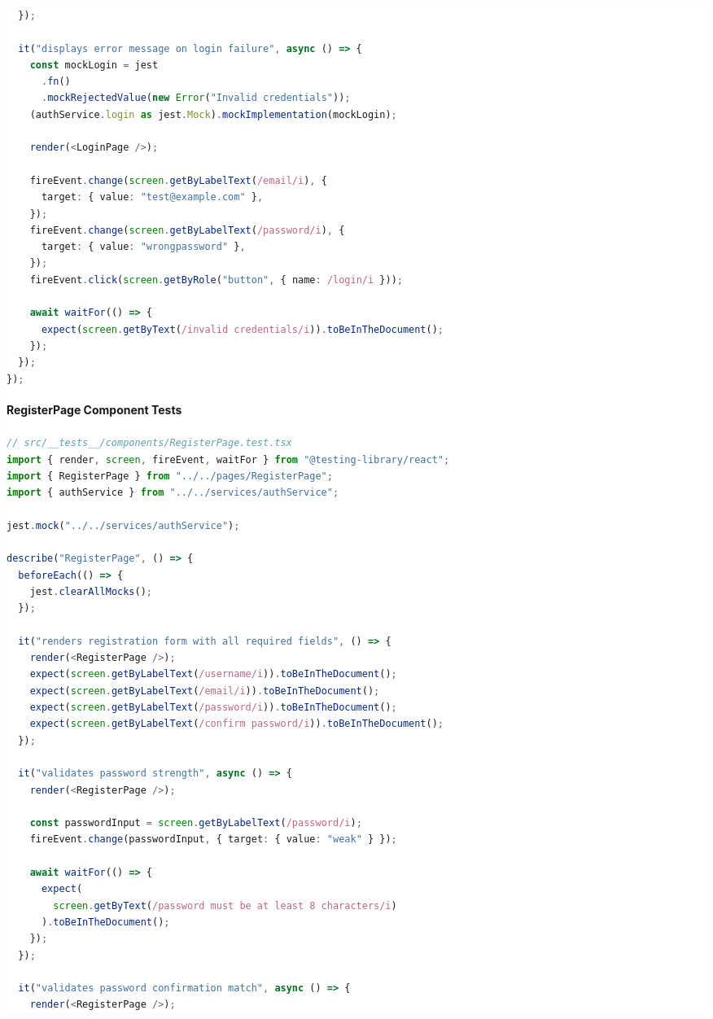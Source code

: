 ```typescript
  });

  it("displays error message on login failure", async () => {
    const mockLogin = jest
      .fn()
      .mockRejectedValue(new Error("Invalid credentials"));
    (authService.login as jest.Mock).mockImplementation(mockLogin);

    render(<LoginPage />);

    fireEvent.change(screen.getByLabelText(/email/i), {
      target: { value: "test@example.com" },
    });
    fireEvent.change(screen.getByLabelText(/password/i), {
      target: { value: "wrongpassword" },
    });
    fireEvent.click(screen.getByRole("button", { name: /login/i }));

    await waitFor(() => {
      expect(screen.getByText(/invalid credentials/i)).toBeInTheDocument();
    });
  });
});
```

#### RegisterPage Component Tests

```typescript
// src/__tests__/components/RegisterPage.test.tsx
import { render, screen, fireEvent, waitFor } from "@testing-library/react";
import { RegisterPage } from "../../pages/RegisterPage";
import { authService } from "../../services/authService";

jest.mock("../../services/authService");

describe("RegisterPage", () => {
  beforeEach(() => {
    jest.clearAllMocks();
  });

  it("renders registration form with all required fields", () => {
    render(<RegisterPage />);
    expect(screen.getByLabelText(/username/i)).toBeInTheDocument();
    expect(screen.getByLabelText(/email/i)).toBeInTheDocument();
    expect(screen.getByLabelText(/password/i)).toBeInTheDocument();
    expect(screen.getByLabelText(/confirm password/i)).toBeInTheDocument();
  });

  it("validates password strength", async () => {
    render(<RegisterPage />);

    const passwordInput = screen.getByLabelText(/password/i);
    fireEvent.change(passwordInput, { target: { value: "weak" } });

    await waitFor(() => {
      expect(
        screen.getByText(/password must be at least 8 characters/i)
      ).toBeInTheDocument();
    });
  });

  it("validates password confirmation match", async () => {
    render(<RegisterPage />);

```
